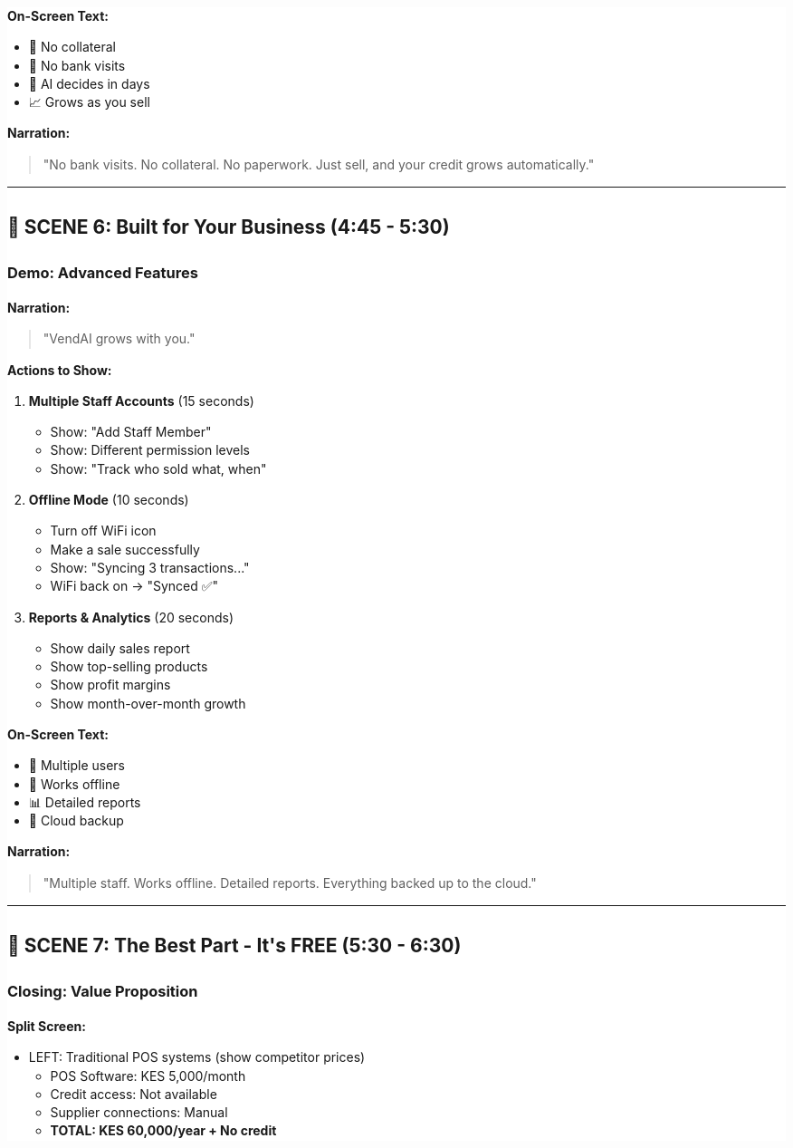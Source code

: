 **On-Screen Text:**
- 🚫 No collateral
- 📱 No bank visits
- 🤖 AI decides in days
- 📈 Grows as you sell

**Narration:**
> "No bank visits. No collateral. No paperwork. Just sell, and your credit grows automatically."

---

## 👥 SCENE 6: Built for Your Business (4:45 - 5:30)

### Demo: Advanced Features

**Narration:**
> "VendAI grows with you."

**Actions to Show:**

1. **Multiple Staff Accounts** (15 seconds)
   - Show: "Add Staff Member"
   - Show: Different permission levels
   - Show: "Track who sold what, when"

2. **Offline Mode** (10 seconds)
   - Turn off WiFi icon
   - Make a sale successfully
   - Show: "Syncing 3 transactions..."
   - WiFi back on → "Synced ✅"

3. **Reports & Analytics** (20 seconds)
   - Show daily sales report
   - Show top-selling products
   - Show profit margins
   - Show month-over-month growth

**On-Screen Text:**
- 👥 Multiple users
- 📴 Works offline
- 📊 Detailed reports
- 💾 Cloud backup

**Narration:**
> "Multiple staff. Works offline. Detailed reports. Everything backed up to the cloud."

---

## 🎉 SCENE 7: The Best Part - It's FREE (5:30 - 6:30)

### Closing: Value Proposition

**Split Screen:**
- LEFT: Traditional POS systems (show competitor prices)
  - POS Software: KES 5,000/month
  - Credit access: Not available
  - Supplier connections: Manual
  - **TOTAL: KES 60,000/year + No credit**
